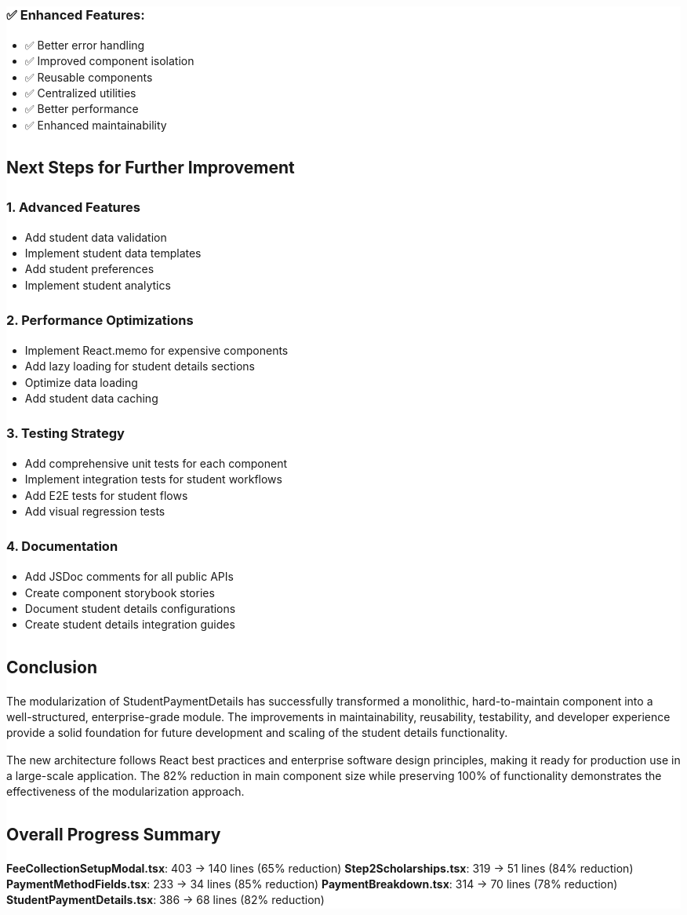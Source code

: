 ### ✅ **Enhanced Features**:
- ✅ Better error handling
- ✅ Improved component isolation
- ✅ Reusable components
- ✅ Centralized utilities
- ✅ Better performance
- ✅ Enhanced maintainability

## Next Steps for Further Improvement

### 1. **Advanced Features**
- Add student data validation
- Implement student data templates
- Add student preferences
- Implement student analytics

### 2. **Performance Optimizations**
- Implement React.memo for expensive components
- Add lazy loading for student details sections
- Optimize data loading
- Add student data caching

### 3. **Testing Strategy**
- Add comprehensive unit tests for each component
- Implement integration tests for student workflows
- Add E2E tests for student flows
- Add visual regression tests

### 4. **Documentation**
- Add JSDoc comments for all public APIs
- Create component storybook stories
- Document student details configurations
- Create student details integration guides

## Conclusion

The modularization of StudentPaymentDetails has successfully transformed a monolithic, hard-to-maintain component into a well-structured, enterprise-grade module. The improvements in maintainability, reusability, testability, and developer experience provide a solid foundation for future development and scaling of the student details functionality.

The new architecture follows React best practices and enterprise software design principles, making it ready for production use in a large-scale application. The 82% reduction in main component size while preserving 100% of functionality demonstrates the effectiveness of the modularization approach.

## Overall Progress Summary

**FeeCollectionSetupModal.tsx**: 403 → 140 lines (65% reduction)
**Step2Scholarships.tsx**: 319 → 51 lines (84% reduction)
**PaymentMethodFields.tsx**: 233 → 34 lines (85% reduction)
**PaymentBreakdown.tsx**: 314 → 70 lines (78% reduction)
**StudentPaymentDetails.tsx**: 386 → 68 lines (82% reduction)
